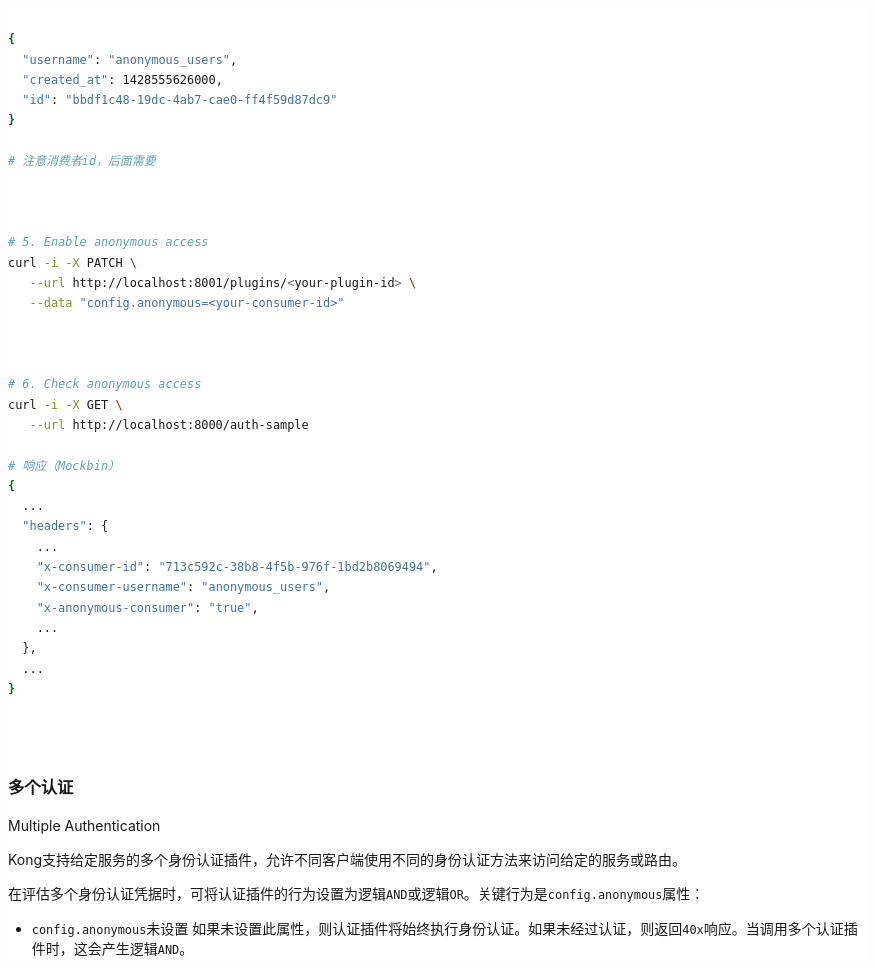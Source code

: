 ```sh

{
  "username": "anonymous_users",
  "created_at": 1428555626000,
  "id": "bbdf1c48-19dc-4ab7-cae0-ff4f59d87dc9"
}

# 注意消费者id，后面需要



# 5. Enable anonymous access
curl -i -X PATCH \
   --url http://localhost:8001/plugins/<your-plugin-id> \
   --data "config.anonymous=<your-consumer-id>"



# 6. Check anonymous access
curl -i -X GET \
   --url http://localhost:8000/auth-sample

# 响应（Mockbin）
{
  ...
  "headers": {
    ...
    "x-consumer-id": "713c592c-38b8-4f5b-976f-1bd2b8069494",
    "x-consumer-username": "anonymous_users",
    "x-anonymous-consumer": "true",
    ...
  },
  ...
}
```



<br/>
<br/>



### 多个认证

Multiple Authentication


Kong支持给定服务的多个身份认证插件，允许不同客户端使用不同的身份认证方法来访问给定的服务或路由。

在评估多个身份认证凭据时，可将认证插件的行为设置为逻辑`AND`或逻辑`OR`。关键行为是`config.anonymous`属性：

- `config.anonymous`未设置
如果未设置此属性，则认证插件将始终执行身份认证。如果未经过认证，则返回`40x`响应。当调用多个认证插件时，这会产生逻辑`AND`。
